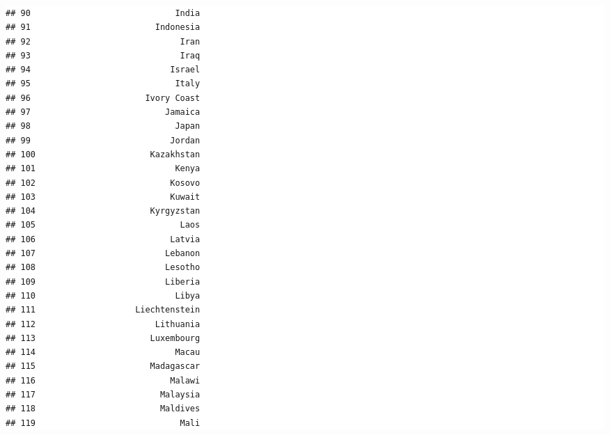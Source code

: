     ## 90                             India
    ## 91                         Indonesia
    ## 92                              Iran
    ## 93                              Iraq
    ## 94                            Israel
    ## 95                             Italy
    ## 96                       Ivory Coast
    ## 97                           Jamaica
    ## 98                             Japan
    ## 99                            Jordan
    ## 100                       Kazakhstan
    ## 101                            Kenya
    ## 102                           Kosovo
    ## 103                           Kuwait
    ## 104                       Kyrgyzstan
    ## 105                             Laos
    ## 106                           Latvia
    ## 107                          Lebanon
    ## 108                          Lesotho
    ## 109                          Liberia
    ## 110                            Libya
    ## 111                    Liechtenstein
    ## 112                        Lithuania
    ## 113                       Luxembourg
    ## 114                            Macau
    ## 115                       Madagascar
    ## 116                           Malawi
    ## 117                         Malaysia
    ## 118                         Maldives
    ## 119                             Mali